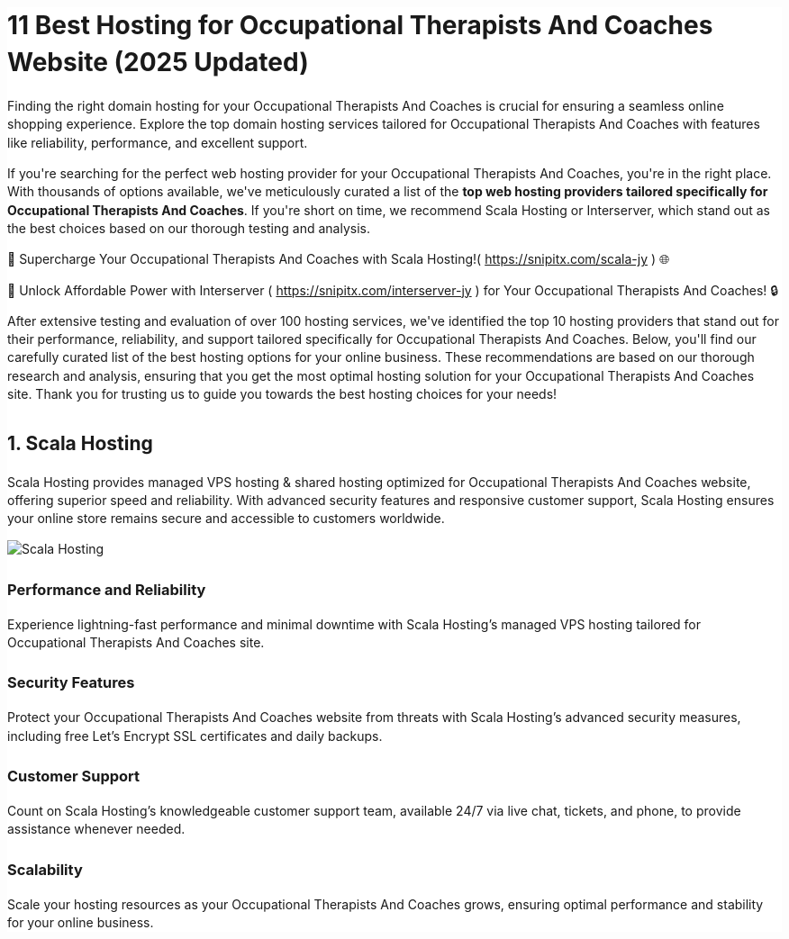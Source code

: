 # 11 Best Hosting for Occupational Therapists And Coaches Website (2025 Updated)

Finding the right domain hosting for your Occupational Therapists And Coaches is crucial for ensuring a seamless online shopping experience. Explore the top domain hosting services tailored for Occupational Therapists And Coaches with features like reliability, performance, and excellent support.

If you're searching for the perfect web hosting provider for your Occupational Therapists And Coaches, you're in the right place. With thousands of options available, we've meticulously curated a list of the **top web hosting providers tailored specifically for Occupational Therapists And Coaches**. If you're short on time, we recommend Scala Hosting or Interserver, which stand out as the best choices based on our thorough testing and analysis.

🚀 Supercharge Your Occupational Therapists And Coaches with Scala Hosting!( https://snipitx.com/scala-jy ) 🌐 

💸 Unlock Affordable Power with Interserver ( https://snipitx.com/interserver-jy ) for Your Occupational Therapists And Coaches! 🔒

After extensive testing and evaluation of over 100 hosting services, we've identified the top 10 hosting providers that stand out for their performance, reliability, and support tailored specifically for Occupational Therapists And Coaches. Below, you'll find our carefully curated list of the best hosting options for your online business. These recommendations are based on our thorough research and analysis, ensuring that you get the most optimal hosting solution for your Occupational Therapists And Coaches site. Thank you for trusting us to guide you towards the best hosting choices for your needs!

## 1. Scala Hosting

Scala Hosting provides managed VPS hosting & shared hosting optimized for Occupational Therapists And Coaches website, offering superior speed and reliability. With advanced security features and responsive customer support, Scala Hosting ensures your online store remains secure and accessible to customers worldwide.

![Scala Hosting](https://i.imgur.com/uJ5JIK3.png "Scala Web Hosting")

### Performance and Reliability
Experience lightning-fast performance and minimal downtime with Scala Hosting’s managed VPS hosting tailored for Occupational Therapists And Coaches site.

### Security Features
Protect your Occupational Therapists And Coaches website from threats with Scala Hosting’s advanced security measures, including free Let’s Encrypt SSL certificates and daily backups.

### Customer Support
Count on Scala Hosting’s knowledgeable customer support team, available 24/7 via live chat, tickets, and phone, to provide assistance whenever needed.

### Scalability
Scale your hosting resources as your Occupational Therapists And Coaches grows, ensuring optimal performance and stability for your online business.
